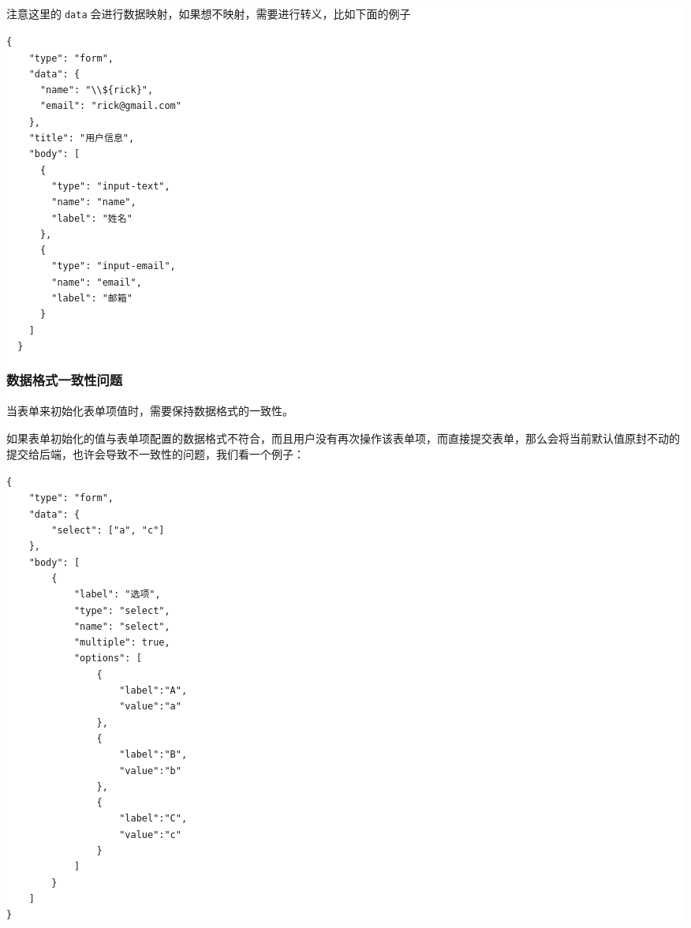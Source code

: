注意这里的 `data` 会进行数据映射，如果想不映射，需要进行转义，比如下面的例子

```schema: scope="body"
{
    "type": "form",
    "data": {
      "name": "\\${rick}",
      "email": "rick@gmail.com"
    },
    "title": "用户信息",
    "body": [
      {
        "type": "input-text",
        "name": "name",
        "label": "姓名"
      },
      {
        "type": "input-email",
        "name": "email",
        "label": "邮箱"
      }
    ]
  }
```

### 数据格式一致性问题

当表单来初始化表单项值时，需要保持数据格式的一致性。

如果表单初始化的值与表单项配置的数据格式不符合，而且用户没有再次操作该表单项，而直接提交表单，那么会将当前默认值原封不动的提交给后端，也许会导致不一致性的问题，我们看一个例子：

```schema: scope="body"
{
    "type": "form",
    "data": {
        "select": ["a", "c"]
    },
    "body": [
        {
            "label": "选项",
            "type": "select",
            "name": "select",
            "multiple": true,
            "options": [
                {
                    "label":"A",
                    "value":"a"
                },
                {
                    "label":"B",
                    "value":"b"
                },
                {
                    "label":"C",
                    "value":"c"
                }
            ]
        }
    ]
}
```

